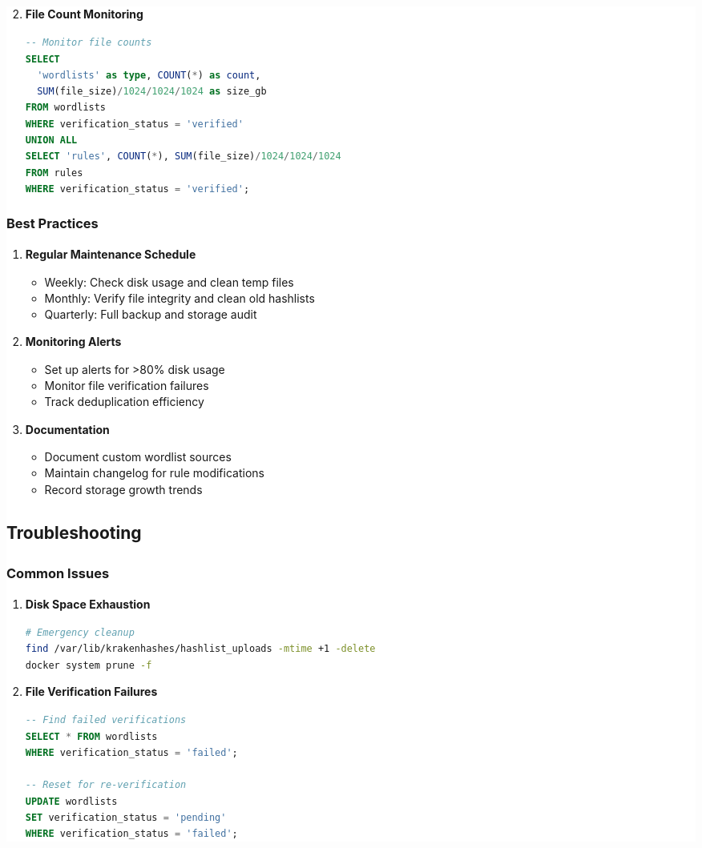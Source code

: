 2. **File Count Monitoring**
   ```sql
   -- Monitor file counts
   SELECT 
     'wordlists' as type, COUNT(*) as count,
     SUM(file_size)/1024/1024/1024 as size_gb
   FROM wordlists
   WHERE verification_status = 'verified'
   UNION ALL
   SELECT 'rules', COUNT(*), SUM(file_size)/1024/1024/1024
   FROM rules
   WHERE verification_status = 'verified';
   ```

### Best Practices

1. **Regular Maintenance Schedule**
   - Weekly: Check disk usage and clean temp files
   - Monthly: Verify file integrity and clean old hashlists
   - Quarterly: Full backup and storage audit

2. **Monitoring Alerts**
   - Set up alerts for >80% disk usage
   - Monitor file verification failures
   - Track deduplication efficiency

3. **Documentation**
   - Document custom wordlist sources
   - Maintain changelog for rule modifications
   - Record storage growth trends

## Troubleshooting

### Common Issues

1. **Disk Space Exhaustion**
   ```bash
   # Emergency cleanup
   find /var/lib/krakenhashes/hashlist_uploads -mtime +1 -delete
   docker system prune -f
   ```

2. **File Verification Failures**
   ```sql
   -- Find failed verifications
   SELECT * FROM wordlists 
   WHERE verification_status = 'failed';
   
   -- Reset for re-verification
   UPDATE wordlists 
   SET verification_status = 'pending' 
   WHERE verification_status = 'failed';
   ```

